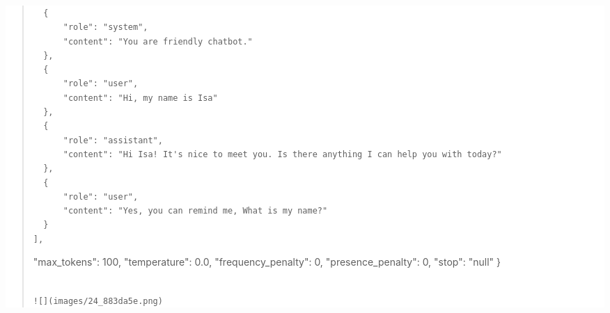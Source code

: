 > 		{
> 			"role": "system", 
> 			"content": "You are friendly chatbot." 
> 		}, 
> 		{ 
> 			"role": "user", 
> 			"content": "Hi, my name is Isa" 
> 		}, 
> 		{ 
> 			"role": "assistant", 
> 			"content": "Hi Isa! It's nice to meet you. Is there anything I can help you with today?" 
> 		}, 
> 		{ 
> 			"role": "user", 
> 			"content": "Yes, you can remind me, What is my name?"
> 		} 
>     ], 
> "max_tokens": 100,
> "temperature": 0.0,
> "frequency_penalty": 0,
> "presence_penalty": 0,
> "stop": "null"
> }
> ```
> 
> ![](images/24_883da5e.png)

